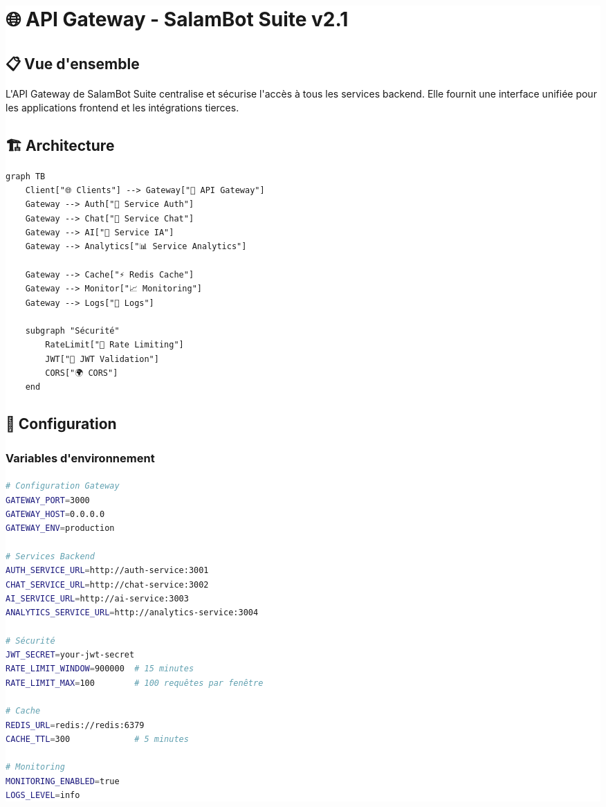 # 🌐 API Gateway - SalamBot Suite v2.1

## 📋 Vue d'ensemble

L'API Gateway de SalamBot Suite centralise et sécurise l'accès à tous les services backend. Elle fournit une interface unifiée pour les applications frontend et les intégrations tierces.

## 🏗️ Architecture

```mermaid
graph TB
    Client["🌐 Clients"] --> Gateway["🚪 API Gateway"]
    Gateway --> Auth["🔐 Service Auth"]
    Gateway --> Chat["💬 Service Chat"]
    Gateway --> AI["🧠 Service IA"]
    Gateway --> Analytics["📊 Service Analytics"]
    
    Gateway --> Cache["⚡ Redis Cache"]
    Gateway --> Monitor["📈 Monitoring"]
    Gateway --> Logs["📝 Logs"]
    
    subgraph "Sécurité"
        RateLimit["🚦 Rate Limiting"]
        JWT["🔑 JWT Validation"]
        CORS["🌍 CORS"]
    end
```

## 🔧 Configuration

### Variables d'environnement

```bash
# Configuration Gateway
GATEWAY_PORT=3000
GATEWAY_HOST=0.0.0.0
GATEWAY_ENV=production

# Services Backend
AUTH_SERVICE_URL=http://auth-service:3001
CHAT_SERVICE_URL=http://chat-service:3002
AI_SERVICE_URL=http://ai-service:3003
ANALYTICS_SERVICE_URL=http://analytics-service:3004

# Sécurité
JWT_SECRET=your-jwt-secret
RATE_LIMIT_WINDOW=900000  # 15 minutes
RATE_LIMIT_MAX=100        # 100 requêtes par fenêtre

# Cache
REDIS_URL=redis://redis:6379
CACHE_TTL=300             # 5 minutes

# Monitoring
MONITORING_ENABLED=true
LOGS_LEVEL=info
```
